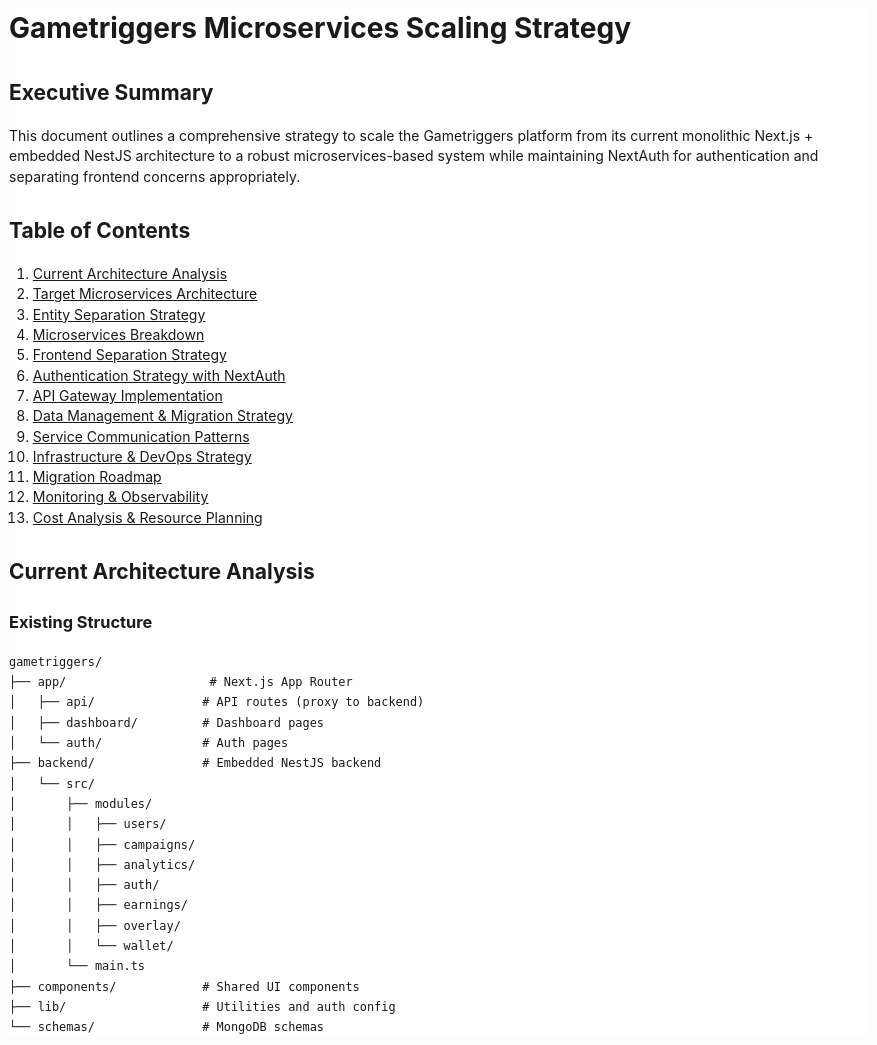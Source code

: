 # Gametriggers Microservices Scaling Strategy

## Executive Summary

This document outlines a comprehensive strategy to scale the Gametriggers platform from its current monolithic Next.js + embedded NestJS architecture to a robust microservices-based system while maintaining NextAuth for authentication and separating frontend concerns appropriately.

## Table of Contents

1. [Current Architecture Analysis](#current-architecture-analysis)
2. [Target Microservices Architecture](#target-microservices-architecture)
3. [Entity Separation Strategy](#entity-separation-strategy)
4. [Microservices Breakdown](#microservices-breakdown)
5. [Frontend Separation Strategy](#frontend-separation-strategy)
6. [Authentication Strategy with NextAuth](#authentication-strategy-with-nextauth)
7. [API Gateway Implementation](#api-gateway-implementation)
8. [Data Management & Migration Strategy](#data-management--migration-strategy)
9. [Service Communication Patterns](#service-communication-patterns)
10. [Infrastructure & DevOps Strategy](#infrastructure--devops-strategy)
11. [Migration Roadmap](#migration-roadmap)
12. [Monitoring & Observability](#monitoring--observability)
13. [Cost Analysis & Resource Planning](#cost-analysis--resource-planning)

## Current Architecture Analysis

### Existing Structure

```
gametriggers/
├── app/                    # Next.js App Router
│   ├── api/               # API routes (proxy to backend)
│   ├── dashboard/         # Dashboard pages
│   └── auth/              # Auth pages
├── backend/               # Embedded NestJS backend
│   └── src/
│       ├── modules/
│       │   ├── users/
│       │   ├── campaigns/
│       │   ├── analytics/
│       │   ├── auth/
│       │   ├── earnings/
│       │   ├── overlay/
│       │   └── wallet/
│       └── main.ts
├── components/            # Shared UI components
├── lib/                   # Utilities and auth config
└── schemas/               # MongoDB schemas
```
